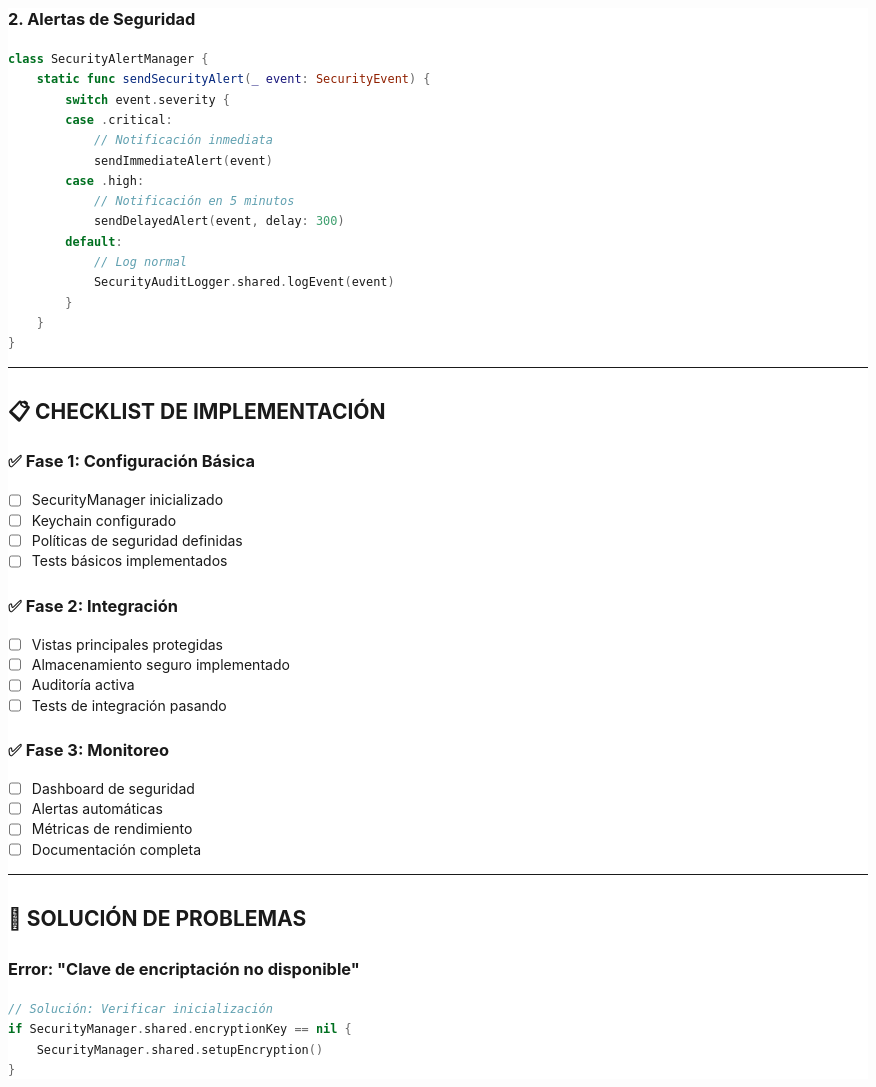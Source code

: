 ```swift
```

### **2. Alertas de Seguridad**

```swift
class SecurityAlertManager {
    static func sendSecurityAlert(_ event: SecurityEvent) {
        switch event.severity {
        case .critical:
            // Notificación inmediata
            sendImmediateAlert(event)
        case .high:
            // Notificación en 5 minutos
            sendDelayedAlert(event, delay: 300)
        default:
            // Log normal
            SecurityAuditLogger.shared.logEvent(event)
        }
    }
}
```

---

## 📋 **CHECKLIST DE IMPLEMENTACIÓN**

### **✅ Fase 1: Configuración Básica**
- [ ] SecurityManager inicializado
- [ ] Keychain configurado
- [ ] Políticas de seguridad definidas
- [ ] Tests básicos implementados

### **✅ Fase 2: Integración**
- [ ] Vistas principales protegidas
- [ ] Almacenamiento seguro implementado
- [ ] Auditoría activa
- [ ] Tests de integración pasando

### **✅ Fase 3: Monitoreo**
- [ ] Dashboard de seguridad
- [ ] Alertas automáticas
- [ ] Métricas de rendimiento
- [ ] Documentación completa

---

## 🚨 **SOLUCIÓN DE PROBLEMAS**

### **Error: "Clave de encriptación no disponible"**
```swift
// Solución: Verificar inicialización
if SecurityManager.shared.encryptionKey == nil {
    SecurityManager.shared.setupEncryption()
}
```
